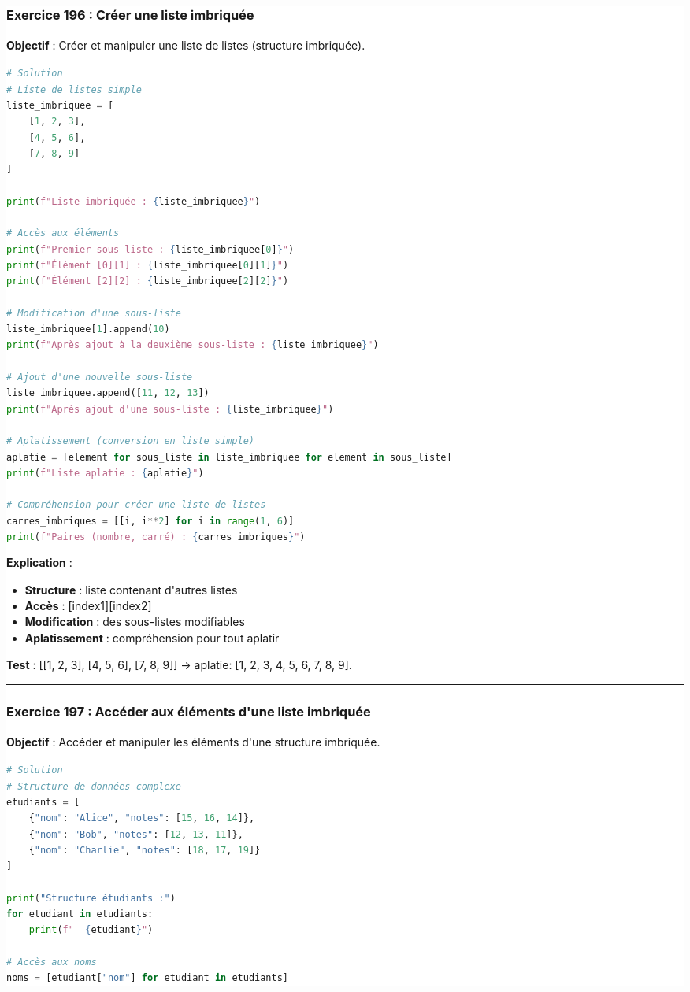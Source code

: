 ### Exercice 196 : Créer une liste imbriquée
**Objectif** : Créer et manipuler une liste de listes (structure imbriquée).

```python
# Solution
# Liste de listes simple
liste_imbriquee = [
    [1, 2, 3],
    [4, 5, 6],
    [7, 8, 9]
]

print(f"Liste imbriquée : {liste_imbriquee}")

# Accès aux éléments
print(f"Premier sous-liste : {liste_imbriquee[0]}")
print(f"Élément [0][1] : {liste_imbriquee[0][1]}")
print(f"Élément [2][2] : {liste_imbriquee[2][2]}")

# Modification d'une sous-liste
liste_imbriquee[1].append(10)
print(f"Après ajout à la deuxième sous-liste : {liste_imbriquee}")

# Ajout d'une nouvelle sous-liste
liste_imbriquee.append([11, 12, 13])
print(f"Après ajout d'une sous-liste : {liste_imbriquee}")

# Aplatissement (conversion en liste simple)
aplatie = [element for sous_liste in liste_imbriquee for element in sous_liste]
print(f"Liste aplatie : {aplatie}")

# Compréhension pour créer une liste de listes
carres_imbriques = [[i, i**2] for i in range(1, 6)]
print(f"Paires (nombre, carré) : {carres_imbriques}")
```

**Explication** :
- **Structure** : liste contenant d'autres listes
- **Accès** : [index1][index2]
- **Modification** : des sous-listes modifiables
- **Aplatissement** : compréhension pour tout aplatir

**Test** : [[1, 2, 3], [4, 5, 6], [7, 8, 9]] → aplatie: [1, 2, 3, 4, 5, 6, 7, 8, 9].

---

### Exercice 197 : Accéder aux éléments d'une liste imbriquée
**Objectif** : Accéder et manipuler les éléments d'une structure imbriquée.

```python
# Solution
# Structure de données complexe
etudiants = [
    {"nom": "Alice", "notes": [15, 16, 14]},
    {"nom": "Bob", "notes": [12, 13, 11]},
    {"nom": "Charlie", "notes": [18, 17, 19]}
]

print("Structure étudiants :")
for etudiant in etudiants:
    print(f"  {etudiant}")

# Accès aux noms
noms = [etudiant["nom"] for etudiant in etudiants]
```